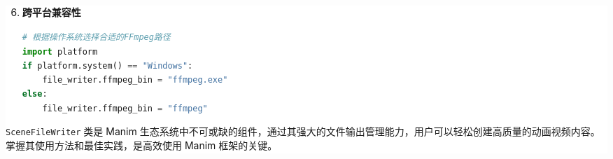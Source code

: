 6. **跨平台兼容性**
   ```python
   # 根据操作系统选择合适的FFmpeg路径
   import platform
   if platform.system() == "Windows":
       file_writer.ffmpeg_bin = "ffmpeg.exe"
   else:
       file_writer.ffmpeg_bin = "ffmpeg"
   ```

`SceneFileWriter` 类是 Manim 生态系统中不可或缺的组件，通过其强大的文件输出管理能力，用户可以轻松创建高质量的动画视频内容。掌握其使用方法和最佳实践，是高效使用 Manim 框架的关键。